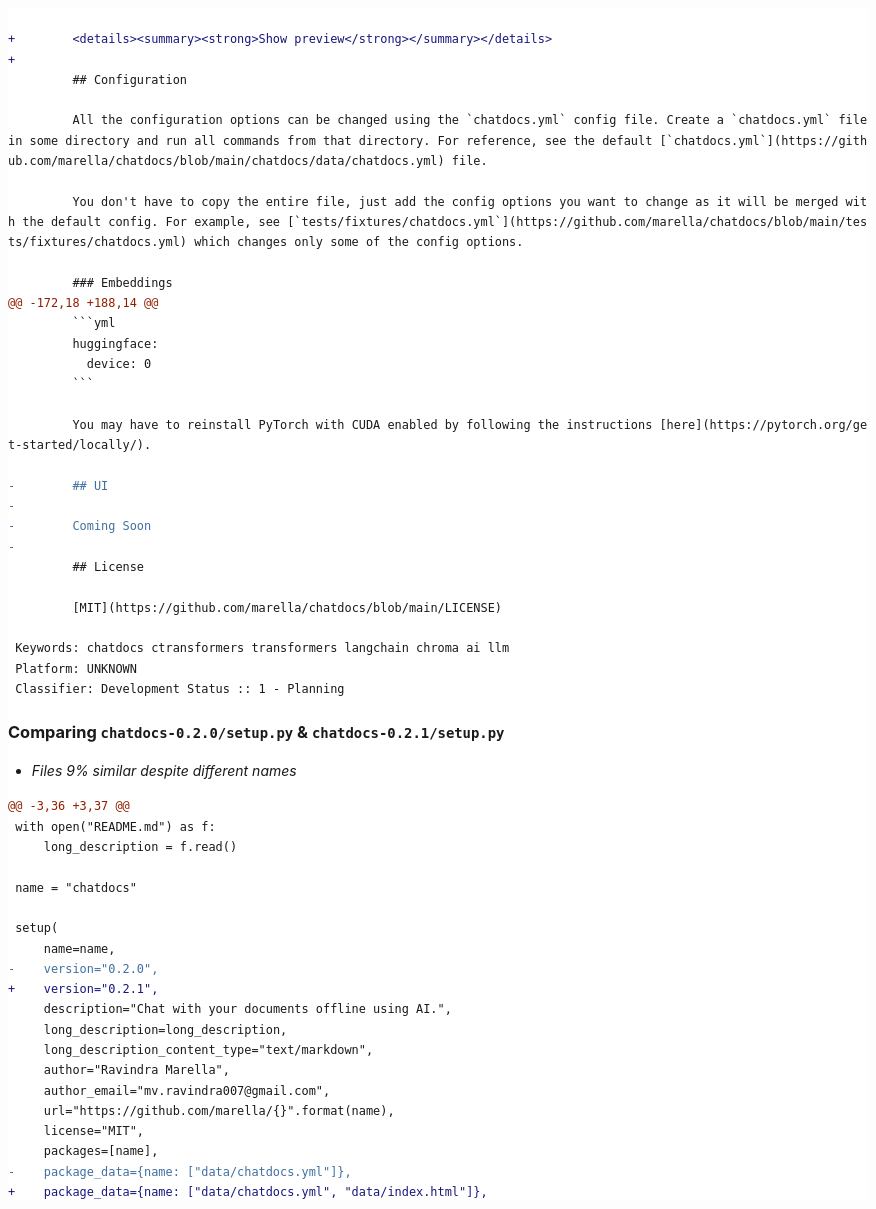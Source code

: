 ```diff
         
+        <details><summary><strong>Show preview</strong></summary></details>
+        
         ## Configuration
         
         All the configuration options can be changed using the `chatdocs.yml` config file. Create a `chatdocs.yml` file in some directory and run all commands from that directory. For reference, see the default [`chatdocs.yml`](https://github.com/marella/chatdocs/blob/main/chatdocs/data/chatdocs.yml) file.
         
         You don't have to copy the entire file, just add the config options you want to change as it will be merged with the default config. For example, see [`tests/fixtures/chatdocs.yml`](https://github.com/marella/chatdocs/blob/main/tests/fixtures/chatdocs.yml) which changes only some of the config options.
         
         ### Embeddings
@@ -172,18 +188,14 @@
         ```yml
         huggingface:
           device: 0
         ```
         
         You may have to reinstall PyTorch with CUDA enabled by following the instructions [here](https://pytorch.org/get-started/locally/).
         
-        ## UI
-        
-        Coming Soon
-        
         ## License
         
         [MIT](https://github.com/marella/chatdocs/blob/main/LICENSE)
         
 Keywords: chatdocs ctransformers transformers langchain chroma ai llm
 Platform: UNKNOWN
 Classifier: Development Status :: 1 - Planning
```

### Comparing `chatdocs-0.2.0/setup.py` & `chatdocs-0.2.1/setup.py`

 * *Files 9% similar despite different names*

```diff
@@ -3,36 +3,37 @@
 with open("README.md") as f:
     long_description = f.read()
 
 name = "chatdocs"
 
 setup(
     name=name,
-    version="0.2.0",
+    version="0.2.1",
     description="Chat with your documents offline using AI.",
     long_description=long_description,
     long_description_content_type="text/markdown",
     author="Ravindra Marella",
     author_email="mv.ravindra007@gmail.com",
     url="https://github.com/marella/{}".format(name),
     license="MIT",
     packages=[name],
-    package_data={name: ["data/chatdocs.yml"]},
+    package_data={name: ["data/chatdocs.yml", "data/index.html"]},
```